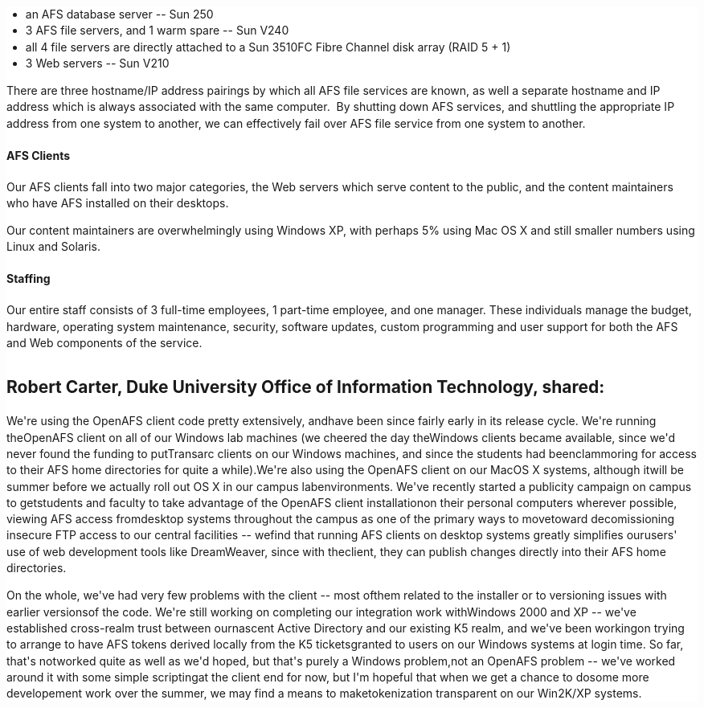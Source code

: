 -   an AFS database server -- Sun 250
-   3 AFS file servers, and 1 warm spare -- Sun V240
-   all 4 file servers are directly attached to a Sun 3510FC Fibre
    Channel disk array (RAID 5 + 1)
-   3 Web servers -- Sun V210

There are three hostname/IP address pairings by which all AFS file
services are known, as well a separate hostname and IP address which is
always associated with the same computer.  By shutting down AFS
services, and shuttling the appropriate IP address from one system to
another, we can effectively fail over AFS file service from one system
to another.

#### AFS Clients

Our AFS clients fall into two major categories, the Web servers which
serve content to the public, and the content maintainers who have AFS
installed on their desktops.

Our content maintainers are overwhelmingly using Windows XP, with
perhaps 5% using Mac OS X and still smaller numbers using Linux and
Solaris.

#### Staffing

Our entire staff consists of 3 full-time employees, 1 part-time
employee, and one manager. These individuals manage the budget,
hardware, operating system maintenance, security, software updates,
custom programming and user support for both the AFS and Web components
of the service.

Robert Carter, Duke University Office of Information Technology, shared:
------------------------------------------------------------------------

We're using the OpenAFS client code pretty extensively, andhave been
since fairly early in its release cycle. We're running theOpenAFS client
on all of our Windows lab machines (we cheered the day theWindows
clients became available, since we'd never found the funding to
putTransarc clients on our Windows machines, and since the students had
beenclammoring for access to their AFS home directories for quite a
while).We're also using the OpenAFS client on our MacOS X systems,
although itwill be summer before we actually roll out OS X in our campus
labenvironments. We've recently started a publicity campaign on campus
to getstudents and faculty to take advantage of the OpenAFS client
installationon their personal computers wherever possible, viewing AFS
access fromdesktop systems throughout the campus as one of the primary
ways to movetoward decomissioning insecure FTP access to our central
facilities -- wefind that running AFS clients on desktop systems greatly
simplifies ourusers' use of web development tools like DreamWeaver,
since with theclient, they can publish changes directly into their AFS
home directories.

On the whole, we've had very few problems with the client -- most ofthem
related to the installer or to versioning issues with earlier versionsof
the code. We're still working on completing our integration work
withWindows 2000 and XP -- we've established cross-realm trust between
ournascent Active Directory and our existing K5 realm, and we've been
workingon trying to arrange to have AFS tokens derived locally from the
K5 ticketsgranted to users on our Windows systems at login time. So far,
that's notworked quite as well as we'd hoped, but that's purely a
Windows problem,not an OpenAFS problem -- we've worked around it with
some simple scriptingat the client end for now, but I'm hopeful that
when we get a chance to dosome more developement work over the summer,
we may find a means to maketokenization transparent on our Win2K/XP
systems.
